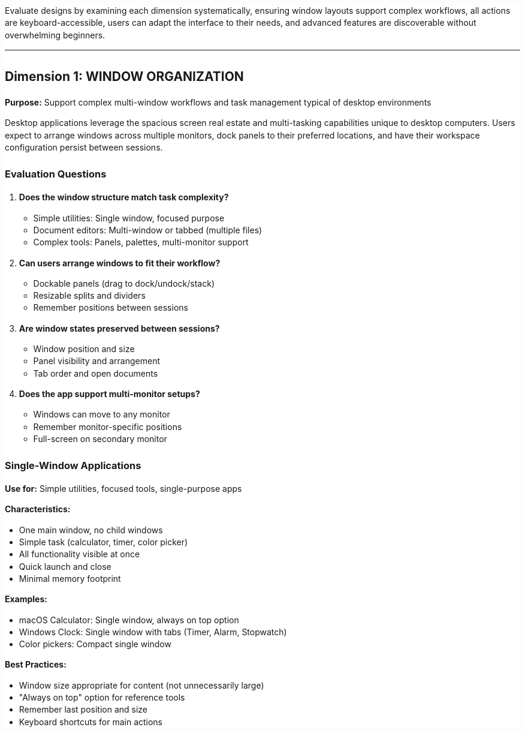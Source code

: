 Evaluate designs by examining each dimension systematically, ensuring window layouts support complex workflows, all actions are keyboard-accessible, users can adapt the interface to their needs, and advanced features are discoverable without overwhelming beginners.

---

## Dimension 1: WINDOW ORGANIZATION

**Purpose:** Support complex multi-window workflows and task management typical of desktop environments

Desktop applications leverage the spacious screen real estate and multi-tasking capabilities unique to desktop computers. Users expect to arrange windows across multiple monitors, dock panels to their preferred locations, and have their workspace configuration persist between sessions.

### Evaluation Questions

1. **Does the window structure match task complexity?**
   - Simple utilities: Single window, focused purpose
   - Document editors: Multi-window or tabbed (multiple files)
   - Complex tools: Panels, palettes, multi-monitor support

2. **Can users arrange windows to fit their workflow?**
   - Dockable panels (drag to dock/undock/stack)
   - Resizable splits and dividers
   - Remember positions between sessions

3. **Are window states preserved between sessions?**
   - Window position and size
   - Panel visibility and arrangement
   - Tab order and open documents

4. **Does the app support multi-monitor setups?**
   - Windows can move to any monitor
   - Remember monitor-specific positions
   - Full-screen on secondary monitor

### Single-Window Applications

**Use for:** Simple utilities, focused tools, single-purpose apps

**Characteristics:**
- One main window, no child windows
- Simple task (calculator, timer, color picker)
- All functionality visible at once
- Quick launch and close
- Minimal memory footprint

**Examples:**
- macOS Calculator: Single window, always on top option
- Windows Clock: Single window with tabs (Timer, Alarm, Stopwatch)
- Color pickers: Compact single window

**Best Practices:**
- Window size appropriate for content (not unnecessarily large)
- "Always on top" option for reference tools
- Remember last position and size
- Keyboard shortcuts for main actions
